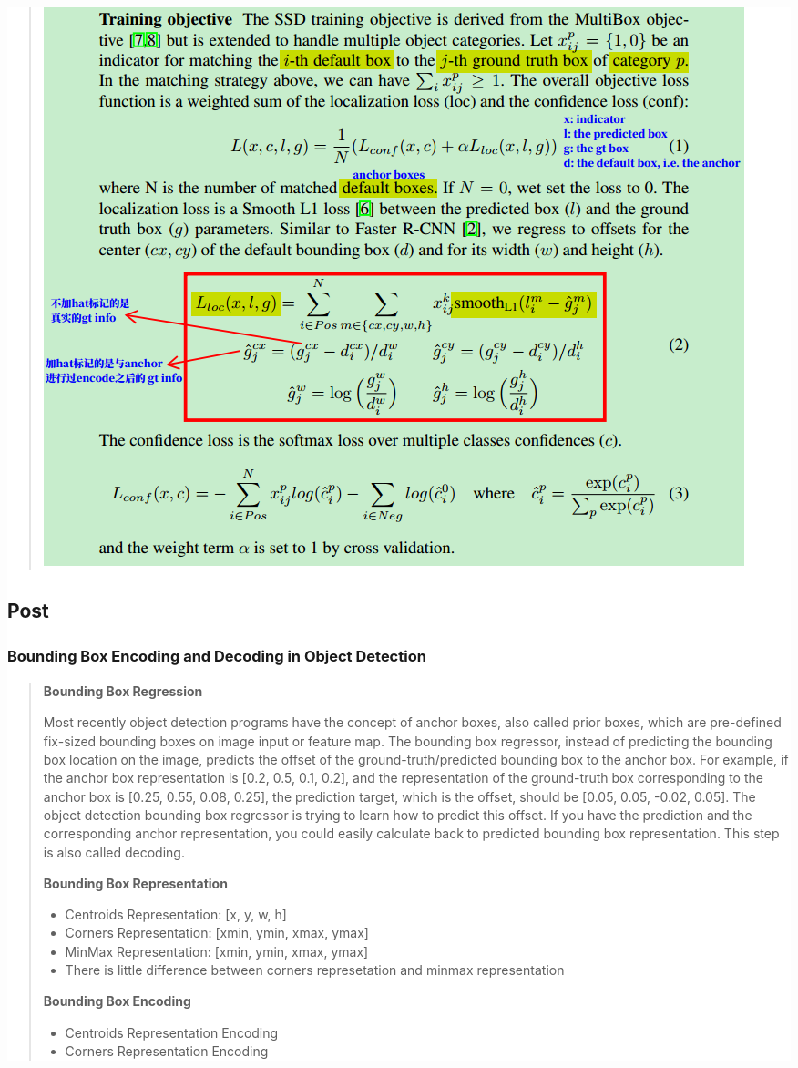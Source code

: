 > ![](../images/SSD_training_objective.png)
>
> 



## Post

### Bounding Box Encoding and Decoding in Object Detection

> **Bounding Box Regression**
>
> Most recently object detection programs have the concept of anchor boxes, also called prior boxes, which are pre-defined fix-sized bounding boxes on image input or feature map. The bounding box regressor, instead of predicting the bounding box location on the image, predicts the offset of the ground-truth/predicted bounding box to the anchor box. For example, if the anchor box representation is [0.2, 0.5, 0.1, 0.2], and the representation of the ground-truth box corresponding to the anchor box is [0.25, 0.55, 0.08, 0.25], the prediction target, which is the offset, should be [0.05, 0.05, -0.02, 0.05]. The object detection bounding box regressor is trying to learn how to predict this offset. If you have the prediction and the corresponding anchor representation, you could easily calculate back to predicted bounding box representation. This step is also called decoding.
>
> **Bounding Box Representation**
>
> * Centroids Representation: [x, y, w, h]
> * Corners Representation: [xmin, ymin, xmax, ymax]
> * MinMax Representation: [xmin, ymin, xmax, ymax]
> * There is little difference between corners represetation and minmax representation
>
> **Bounding Box Encoding**
>
> * Centroids Representation Encoding
> * Corners Representation Encoding